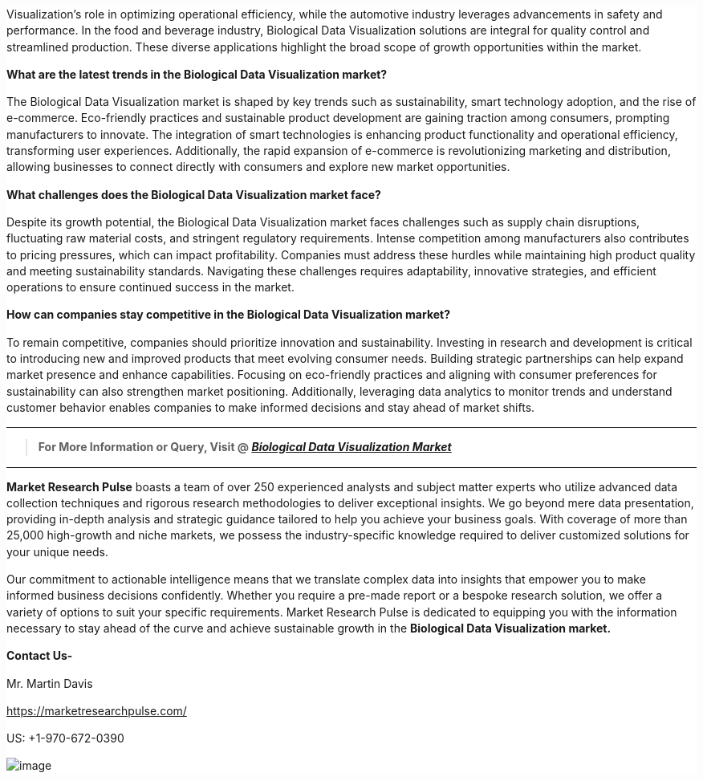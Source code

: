 Visualization&rsquo;s role in optimizing operational efficiency, while the automotive industry leverages advancements in safety and performance. In the food and beverage industry, Biological Data Visualization solutions are integral for quality control and streamlined production. These diverse applications highlight the broad scope of growth opportunities within the market.</p><p><strong>What are the latest trends in the Biological Data Visualization market?</strong></p><p>The Biological Data Visualization market is shaped by key trends such as sustainability, smart technology adoption, and the rise of e-commerce. Eco-friendly practices and sustainable product development are gaining traction among consumers, prompting manufacturers to innovate. The integration of smart technologies is enhancing product functionality and operational efficiency, transforming user experiences. Additionally, the rapid expansion of e-commerce is revolutionizing marketing and distribution, allowing businesses to connect directly with consumers and explore new market opportunities.</p><p><strong>What challenges does the Biological Data Visualization market face?</strong></p><p>Despite its growth potential, the Biological Data Visualization market faces challenges such as supply chain disruptions, fluctuating raw material costs, and stringent regulatory requirements. Intense competition among manufacturers also contributes to pricing pressures, which can impact profitability. Companies must address these hurdles while maintaining high product quality and meeting sustainability standards. Navigating these challenges requires adaptability, innovative strategies, and efficient operations to ensure continued success in the market.</p><p><strong>How can companies stay competitive in the Biological Data Visualization market?</strong></p><p>To remain competitive, companies should prioritize innovation and sustainability. Investing in research and development is critical to introducing new and improved products that meet evolving consumer needs. Building strategic partnerships can help expand market presence and enhance capabilities. Focusing on eco-friendly practices and aligning with consumer preferences for sustainability can also strengthen market positioning. Additionally, leveraging data analytics to monitor trends and understand customer behavior enables companies to make informed decisions and stay ahead of market shifts.</p><hr /><blockquote><p><strong>For More Information or Query, Visit @&nbsp;<em><a href="https://marketresearchpulse.com/report/71772/biological-data-visualization-market?utm_source=Linkedin&utm_medium=030">Biological Data Visualization Market</a></em></strong></p></blockquote><hr /><p><strong>Market Research Pulse</strong> boasts a team of over 250 experienced analysts and subject matter experts who utilize advanced data collection techniques and rigorous research methodologies to deliver exceptional insights. We go beyond mere data presentation, providing in-depth analysis and strategic guidance tailored to help you achieve your business goals. With coverage of more than 25,000 high-growth and niche markets, we possess the industry-specific knowledge required to deliver customized solutions for your unique needs.</p><p>Our commitment to actionable intelligence means that we translate complex data into insights that empower you to make informed business decisions confidently. Whether you require a pre-made report or a bespoke research solution, we offer a variety of options to suit your specific requirements. Market Research Pulse is dedicated to equipping you with the information necessary to stay ahead of the curve and achieve sustainable growth in the <strong>Biological Data Visualization market.</strong></p><p><strong>Contact Us-</strong></p><p>Mr. Martin Davis</p><p>https://marketresearchpulse.com/</p><p>US: +1-970-672-0390</p>
![image](https://github.com/user-attachments/assets/46605fc5-cc27-4ddd-b27c-646febbe1762)
